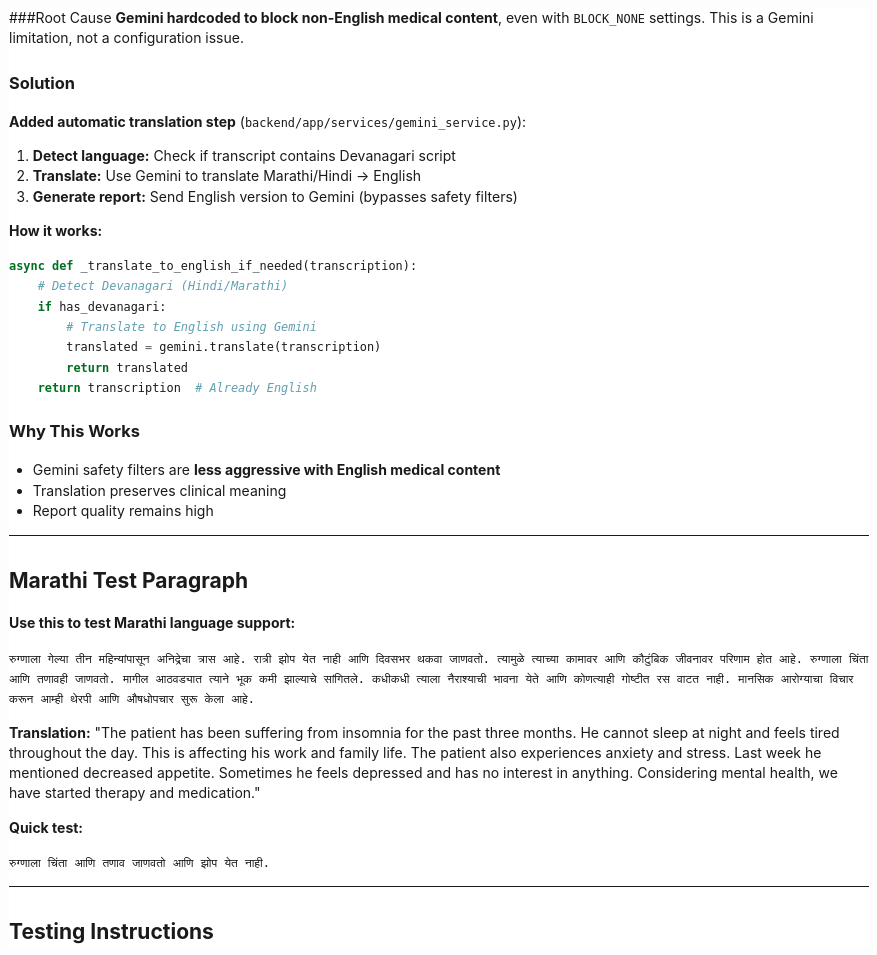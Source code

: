 ###Root Cause
**Gemini hardcoded to block non-English medical content**, even with `BLOCK_NONE` settings. This is a Gemini limitation, not a configuration issue.

### Solution
**Added automatic translation step** (`backend/app/services/gemini_service.py`):

1. **Detect language:** Check if transcript contains Devanagari script
2. **Translate:** Use Gemini to translate Marathi/Hindi → English  
3. **Generate report:** Send English version to Gemini (bypasses safety filters)

**How it works:**
```python
async def _translate_to_english_if_needed(transcription):
    # Detect Devanagari (Hindi/Marathi)
    if has_devanagari:
        # Translate to English using Gemini
        translated = gemini.translate(transcription)
        return translated
    return transcription  # Already English
```

### Why This Works
- Gemini safety filters are **less aggressive with English medical content**
- Translation preserves clinical meaning
- Report quality remains high

---

## Marathi Test Paragraph

**Use this to test Marathi language support:**

```marathi
रुग्णाला गेल्या तीन महिन्यांपासून अनिद्रेचा त्रास आहे. रात्री झोप येत नाही आणि दिवसभर थकवा जाणवतो. त्यामुळे त्याच्या कामावर आणि कौटुंबिक जीवनावर परिणाम होत आहे. रुग्णाला चिंता आणि तणावही जाणवतो. मागील आठवड्यात त्याने भूक कमी झाल्याचे सांगितले. कधीकधी त्याला नैराश्याची भावना येते आणि कोणत्याही गोष्टीत रस वाटत नाही. मानसिक आरोग्याचा विचार करून आम्ही थेरपी आणि औषधोपचार सुरू केला आहे.
```

**Translation:**
"The patient has been suffering from insomnia for the past three months. He cannot sleep at night and feels tired throughout the day. This is affecting his work and family life. The patient also experiences anxiety and stress. Last week he mentioned decreased appetite. Sometimes he feels depressed and has no interest in anything. Considering mental health, we have started therapy and medication."

**Quick test:**
```marathi
रुग्णाला चिंता आणि तणाव जाणवतो आणि झोप येत नाही.
```

---

## Testing Instructions
